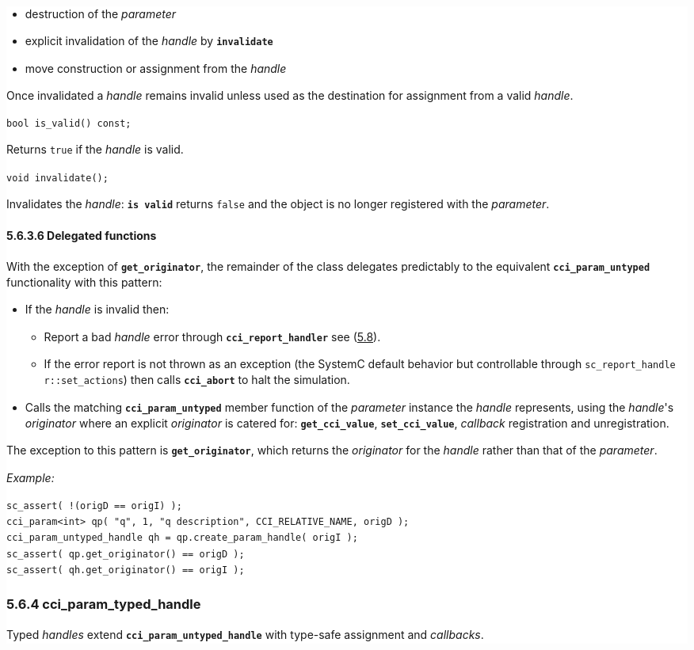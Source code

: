  - destruction of the *parameter*

 - explicit invalidation of the *handle* by **`invalidate`**

 - move construction or assignment from the *handle*

Once invalidated a *handle* remains invalid unless used as the destination for assignment from a valid *handle*.

```
bool is_valid() const;
```

Returns `true` if the *handle* is valid.

```
void invalidate();
```

Invalidates the *handle*: **`is valid`** returns `false` and the object is no longer registered with the *parameter*.

#### 5.6.3.6 Delegated functions

With the exception of **`get_originator`**, the remainder of the class delegates predictably to the equivalent **`cci_param_untyped`** functionality with this pattern:

 - If the *handle* is invalid then:

   - Report a bad *handle* error through **`cci_report_handler`** see ([5.8](#58-error-reporting)).

   - If the error report is not thrown as an exception (the SystemC
      default behavior but controllable through
      `sc_report_handler::set_actions`) then calls **`cci_abort`**
      to halt the simulation.

 - Calls the matching **`cci_param_untyped`** member function of the
   *parameter* instance the *handle* represents, using the *handle*'s
   *originator* where an explicit *originator* is catered for:
   **`get_cci_value`**, **`set_cci_value`**, *callback* registration
   and unregistration.

The exception to this pattern is **`get_originator`**, which returns the *originator* for the *handle* rather than that of the *parameter*.

*Example:*

```
sc_assert( !(origD == origI) );
cci_param<int> qp( "q", 1, "q description", CCI_RELATIVE_NAME, origD );
cci_param_untyped_handle qh = qp.create_param_handle( origI );
sc_assert( qp.get_originator() == origD );
sc_assert( qh.get_originator() == origI );
```

### 5.6.4 cci_param_typed_handle

Typed *handles* extend **`cci_param_untyped_handle`** with type-safe
assignment and *callbacks*.
